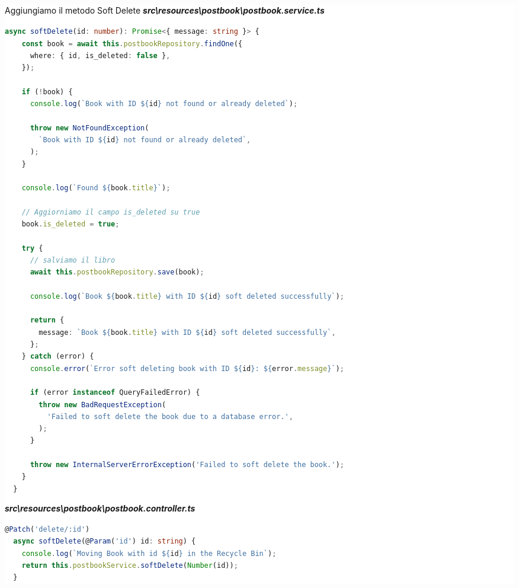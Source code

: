 Aggiungiamo il metodo Soft Delete
***src\resources\postbook\postbook.service.ts***
```ts
async softDelete(id: number): Promise<{ message: string }> {
    const book = await this.postbookRepository.findOne({
      where: { id, is_deleted: false },
    });

    if (!book) {
      console.log(`Book with ID ${id} not found or already deleted`);

      throw new NotFoundException(
        `Book with ID ${id} not found or already deleted`,
      );
    }

    console.log(`Found ${book.title}`);

    // Aggiorniamo il campo is_deleted su true
    book.is_deleted = true;

    try {
      // salviamo il libro
      await this.postbookRepository.save(book);

      console.log(`Book ${book.title} with ID ${id} soft deleted successfully`);

      return {
        message: `Book ${book.title} with ID ${id} soft deleted successfully`,
      };
    } catch (error) {
      console.error(`Error soft deleting book with ID ${id}: ${error.message}`);

      if (error instanceof QueryFailedError) {
        throw new BadRequestException(
          'Failed to soft delete the book due to a database error.',
        );
      }

      throw new InternalServerErrorException('Failed to soft delete the book.');
    }
  }
```
***src\resources\postbook\postbook.controller.ts***
```ts
@Patch('delete/:id')
  async softDelete(@Param('id') id: string) {
    console.log(`Moving Book with id ${id} in the Recycle Bin`);
    return this.postbookService.softDelete(Number(id));
  }
```
